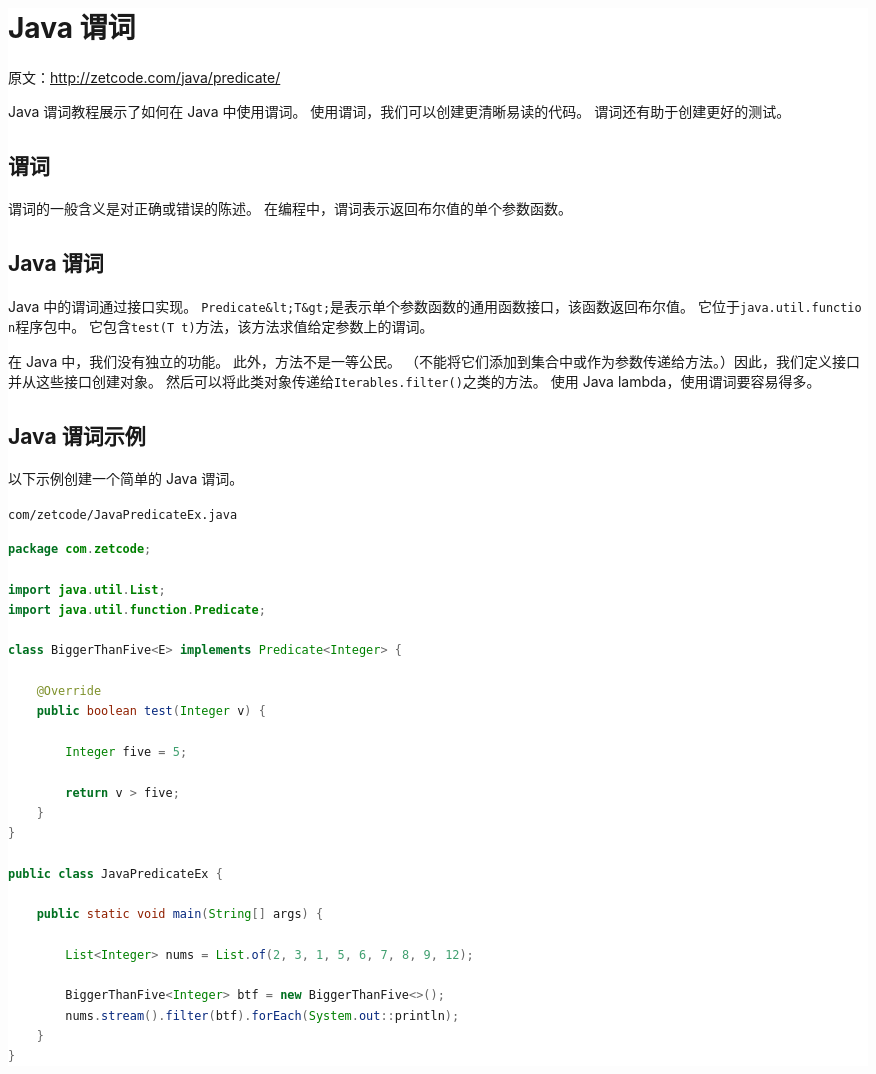 # Java 谓词

原文：http://zetcode.com/java/predicate/

Java 谓词教程展示了如何在 Java 中使用谓词。 使用谓词，我们可以创建更清晰易读的代码。 谓词还有助于创建更好的测试。

## 谓词

谓词的一般含义是对正确或错误的陈述。 在编程中，谓词表示返回布尔值的单个参数函数。

## Java 谓词

Java 中的谓词通过接口实现。 `Predicate&lt;T&gt;`是表示单个参数函数的通用函数接口，该函数返回布尔值。 它位于`java.util.function`程序包中。 它包含`test(T t)`方法，该方法求值给定参数上的谓词。

在 Java 中，我们没有独立的功能。 此外，方法不是一等公民。 （不能将它们添加到集合中或作为参数传递给方法。）因此，我们定义接口并从这些接口创建对象。 然后可以将此类对象传递给`Iterables.filter()`之类的方法。 使用 Java lambda，使用谓词要容易得多。

## Java 谓词示例

以下示例创建一个简单的 Java 谓词。

`com/zetcode/JavaPredicateEx.java`

```java
package com.zetcode;

import java.util.List;
import java.util.function.Predicate;

class BiggerThanFive<E> implements Predicate<Integer> {

    @Override
    public boolean test(Integer v) {

        Integer five = 5;

        return v > five;
    }
}

public class JavaPredicateEx {

    public static void main(String[] args) {

        List<Integer> nums = List.of(2, 3, 1, 5, 6, 7, 8, 9, 12);

        BiggerThanFive<Integer> btf = new BiggerThanFive<>();
        nums.stream().filter(btf).forEach(System.out::println);
    }
}

```
